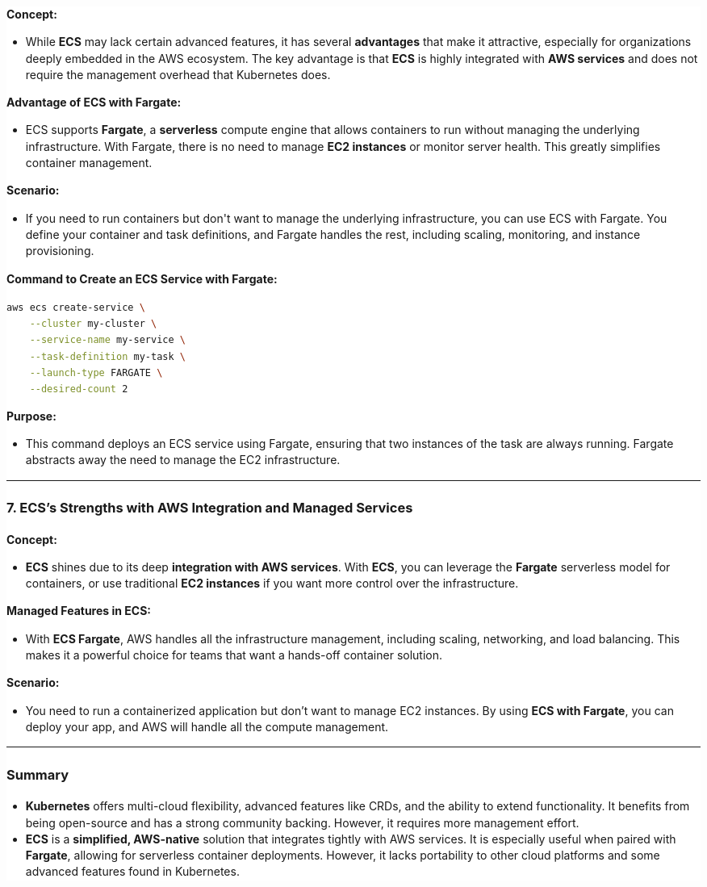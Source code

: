 **Concept:**
- While **ECS** may lack certain advanced features, it has several **advantages** that make it attractive, especially for organizations deeply embedded in the AWS ecosystem. The key advantage is that **ECS** is highly integrated with **AWS services** and does not require the management overhead that Kubernetes does.

**Advantage of ECS with Fargate:**
- ECS supports **Fargate**, a **serverless** compute engine that allows containers to run without managing the underlying infrastructure. With Fargate, there is no need to manage **EC2 instances** or monitor server health. This greatly simplifies container management.

**Scenario:**
- If you need to run containers but don't want to manage the underlying infrastructure, you can use ECS with Fargate. You define your container and task definitions, and Fargate handles the rest, including scaling, monitoring, and instance provisioning.

**Command to Create an ECS Service with Fargate:**
```bash
aws ecs create-service \
    --cluster my-cluster \
    --service-name my-service \
    --task-definition my-task \
    --launch-type FARGATE \
    --desired-count 2
```

**Purpose:**
- This command deploys an ECS service using Fargate, ensuring that two instances of the task are always running. Fargate abstracts away the need to manage the EC2 infrastructure.

---

### **7. ECS’s Strengths with AWS Integration and Managed Services**

**Concept:**
- **ECS** shines due to its deep **integration with AWS services**. With **ECS**, you can leverage the **Fargate** serverless model for containers, or use traditional **EC2 instances** if you want more control over the infrastructure.

**Managed Features in ECS:**
- With **ECS Fargate**, AWS handles all the infrastructure management, including scaling, networking, and load balancing. This makes it a powerful choice for teams that want a hands-off container solution.

**Scenario:**
- You need to run a containerized application but don’t want to manage EC2 instances. By using **ECS with Fargate**, you can deploy your app, and AWS will handle all the compute management.

---

### **Summary**

- **Kubernetes** offers multi-cloud flexibility, advanced features like CRDs, and the ability to extend functionality. It benefits from being open-source and has a strong community backing. However, it requires more management effort.
- **ECS** is a **simplified, AWS-native** solution that integrates tightly with AWS services. It is especially useful when paired with **Fargate**, allowing for serverless container deployments. However, it lacks portability to other cloud platforms and some advanced features found in Kubernetes.


